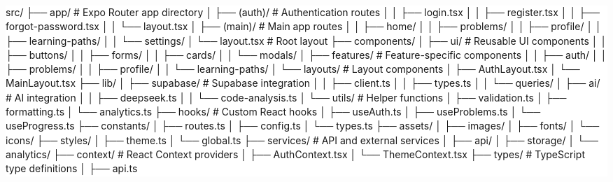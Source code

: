 src/
├── app/ # Expo Router app directory
│ ├── (auth)/ # Authentication routes
│ │ ├── login.tsx
│ │ ├── register.tsx
│ │ ├── forgot-password.tsx
│ │ └── layout.tsx
│ ├── (main)/ # Main app routes
│ │ ├── home/
│ │ ├── problems/
│ │ ├── profile/
│ │ ├── learning-paths/
│ │ └── settings/
│ └── layout.tsx # Root layout
├── components/
│ ├── ui/ # Reusable UI components
│ │ ├── buttons/
│ │ ├── forms/
│ │ ├── cards/
│ │ └── modals/
│ ├── features/ # Feature-specific components
│ │ ├── auth/
│ │ ├── problems/
│ │ ├── profile/
│ │ └── learning-paths/
│ └── layouts/ # Layout components
│ ├── AuthLayout.tsx
│ └── MainLayout.tsx
├── lib/
│ ├── supabase/ # Supabase integration
│ │ ├── client.ts
│ │ ├── types.ts
│ │ └── queries/
│ ├── ai/ # AI integration
│ │ ├── deepseek.ts
│ │ └── code-analysis.ts
│ └── utils/ # Helper functions
│ ├── validation.ts
│ ├── formatting.ts
│ └── analytics.ts
├── hooks/ # Custom React hooks
│ ├── useAuth.ts
│ ├── useProblems.ts
│ └── useProgress.ts
├── constants/
│ ├── routes.ts
│ ├── config.ts
│ └── types.ts
├── assets/
│ ├── images/
│ ├── fonts/
│ └── icons/
├── styles/
│ ├── theme.ts
│ └── global.ts
├── services/ # API and external services
│ ├── api/
│ ├── storage/
│ └── analytics/
├── context/ # React Context providers
│ ├── AuthContext.tsx
│ └── ThemeContext.tsx
├── types/ # TypeScript type definitions
│ ├── api.ts